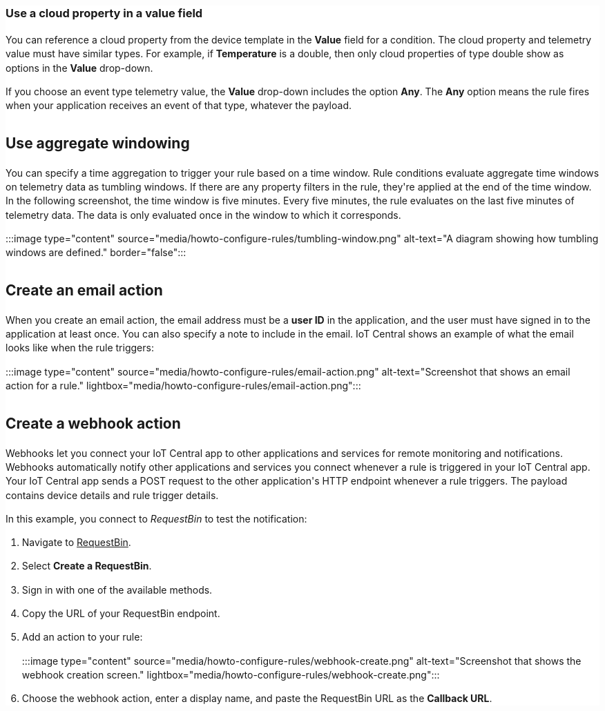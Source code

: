 ### Use a cloud property in a value field

You can reference a cloud property from the device template in the **Value** field for a condition. The cloud property and telemetry value must have similar types. For example, if **Temperature** is a double, then only cloud properties of type double show as options in the **Value** drop-down.

If you choose an event type telemetry value, the **Value** drop-down includes the option **Any**. The **Any** option means the rule fires when your application receives an event of that type, whatever the payload.

## Use aggregate windowing

You can specify a time aggregation to trigger your rule based on a time window. Rule conditions evaluate aggregate time windows on telemetry data as tumbling windows. If there are any property filters in the rule, they're applied at the end of the time window. In the following screenshot, the time window is five minutes. Every five minutes, the rule evaluates on the last five minutes of telemetry data. The data is only evaluated once in the window to which it corresponds.

:::image type="content" source="media/howto-configure-rules/tumbling-window.png" alt-text="A diagram showing how tumbling windows are defined." border="false":::

## Create an email action

When you create an email action, the email address must be a **user ID** in the application, and the user must have signed in to the application at least once. You can also specify a note to include in the email. IoT Central shows an example of what the email looks like when the rule triggers:

:::image type="content" source="media/howto-configure-rules/email-action.png" alt-text="Screenshot that shows an email action for a rule." lightbox="media/howto-configure-rules/email-action.png":::

## Create a webhook action

Webhooks let you connect your IoT Central app to other applications and services for remote monitoring and notifications. Webhooks automatically notify other applications and services you connect whenever a rule is triggered in your IoT Central app. Your IoT Central app sends a POST request to the other application's HTTP endpoint whenever a rule triggers. The payload contains device details and rule trigger details.

In this example, you connect to *RequestBin* to test the notification:

1. Navigate to [RequestBin](https://requestbin.com/).

1. Select **Create a RequestBin**.

1. Sign in with one of the available methods.

1. Copy the URL of your RequestBin endpoint.

1. Add an action to your rule:

    :::image type="content" source="media/howto-configure-rules/webhook-create.png" alt-text="Screenshot that shows the webhook creation screen." lightbox="media/howto-configure-rules/webhook-create.png":::

1. Choose the webhook action, enter a display name, and paste the RequestBin URL as the **Callback URL**.
